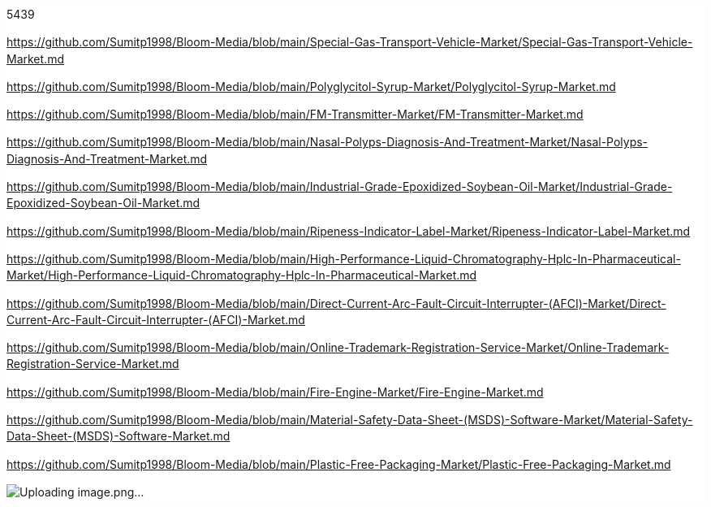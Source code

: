 5439</p><p><a href="https://github.com/Sumitp1998/Bloom-Media/blob/main/Special-Gas-Transport-Vehicle-Market/Special-Gas-Transport-Vehicle-Market.md">https://github.com/Sumitp1998/Bloom-Media/blob/main/Special-Gas-Transport-Vehicle-Market/Special-Gas-Transport-Vehicle-Market.md</a></p><p><a href="https://github.com/Sumitp1998/Bloom-Media/blob/main/Polyglycitol-Syrup-Market/Polyglycitol-Syrup-Market.md">https://github.com/Sumitp1998/Bloom-Media/blob/main/Polyglycitol-Syrup-Market/Polyglycitol-Syrup-Market.md</a></p><p><a href="https://github.com/Sumitp1998/Bloom-Media/blob/main/FM-Transmitter-Market/FM-Transmitter-Market.md">https://github.com/Sumitp1998/Bloom-Media/blob/main/FM-Transmitter-Market/FM-Transmitter-Market.md</a></p><p><a href="https://github.com/Sumitp1998/Bloom-Media/blob/main/Nasal-Polyps-Diagnosis-And-Treatment-Market/Nasal-Polyps-Diagnosis-And-Treatment-Market.md">https://github.com/Sumitp1998/Bloom-Media/blob/main/Nasal-Polyps-Diagnosis-And-Treatment-Market/Nasal-Polyps-Diagnosis-And-Treatment-Market.md</a></p><p><a href="https://github.com/Sumitp1998/Bloom-Media/blob/main/Industrial-Grade-Epoxidized-Soybean-Oil-Market/Industrial-Grade-Epoxidized-Soybean-Oil-Market.md">https://github.com/Sumitp1998/Bloom-Media/blob/main/Industrial-Grade-Epoxidized-Soybean-Oil-Market/Industrial-Grade-Epoxidized-Soybean-Oil-Market.md</a></p><p><a href="https://github.com/Sumitp1998/Bloom-Media/blob/main/Ripeness-Indicator-Label-Market/Ripeness-Indicator-Label-Market.md">https://github.com/Sumitp1998/Bloom-Media/blob/main/Ripeness-Indicator-Label-Market/Ripeness-Indicator-Label-Market.md</a></p><p><a href="https://github.com/Sumitp1998/Bloom-Media/blob/main/High-Performance-Liquid-Chromatography-Hplc-In-Pharmaceutical-Market/High-Performance-Liquid-Chromatography-Hplc-In-Pharmaceutical-Market.md">https://github.com/Sumitp1998/Bloom-Media/blob/main/High-Performance-Liquid-Chromatography-Hplc-In-Pharmaceutical-Market/High-Performance-Liquid-Chromatography-Hplc-In-Pharmaceutical-Market.md</a></p><p><a href="https://github.com/Sumitp1998/Bloom-Media/blob/main/Direct-Current-Arc-Fault-Circuit-Interrupter-(AFCI)-Market/Direct-Current-Arc-Fault-Circuit-Interrupter-(AFCI)-Market.md">https://github.com/Sumitp1998/Bloom-Media/blob/main/Direct-Current-Arc-Fault-Circuit-Interrupter-(AFCI)-Market/Direct-Current-Arc-Fault-Circuit-Interrupter-(AFCI)-Market.md</a></p><p><a href="https://github.com/Sumitp1998/Bloom-Media/blob/main/Online-Trademark-Registration-Service-Market/Online-Trademark-Registration-Service-Market.md">https://github.com/Sumitp1998/Bloom-Media/blob/main/Online-Trademark-Registration-Service-Market/Online-Trademark-Registration-Service-Market.md</a></p><p><a href="https://github.com/Sumitp1998/Bloom-Media/blob/main/Fire-Engine-Market/Fire-Engine-Market.md">https://github.com/Sumitp1998/Bloom-Media/blob/main/Fire-Engine-Market/Fire-Engine-Market.md</a></p><p><a href="https://github.com/Sumitp1998/Bloom-Media/blob/main/Material-Safety-Data-Sheet-(MSDS)-Software-Market/Material-Safety-Data-Sheet-(MSDS)-Software-Market.md">https://github.com/Sumitp1998/Bloom-Media/blob/main/Material-Safety-Data-Sheet-(MSDS)-Software-Market/Material-Safety-Data-Sheet-(MSDS)-Software-Market.md</a></p><p><a href="https://github.com/Sumitp1998/Bloom-Media/blob/main/Plastic-Free-Packaging-Market/Plastic-Free-Packaging-Market.md">https://github.com/Sumitp1998/Bloom-Media/blob/main/Plastic-Free-Packaging-Market/Plastic-Free-Packaging-Market.md</a></p>
![Uploading image.png…]()
